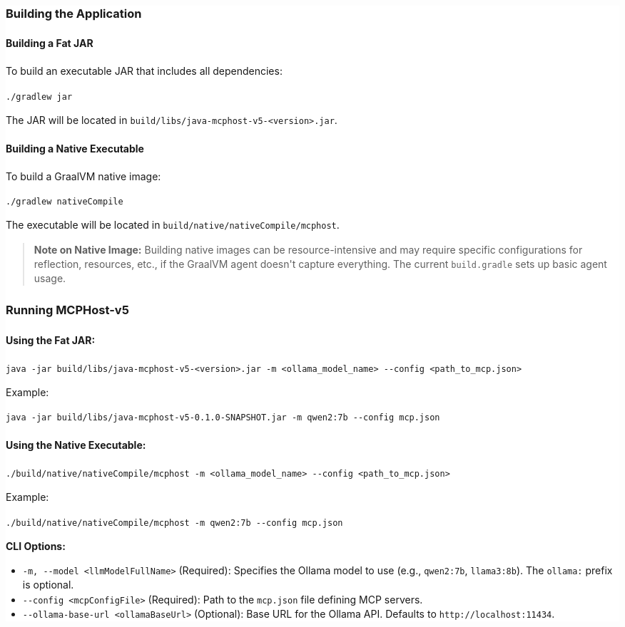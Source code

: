 ### Building the Application

#### Building a Fat JAR

To build an executable JAR that includes all dependencies:

```
./gradlew jar
```

The JAR will be located in `build/libs/java-mcphost-v5-<version>.jar`.

#### Building a Native Executable

To build a GraalVM native image:

```
./gradlew nativeCompile
```

The executable will be located in `build/native/nativeCompile/mcphost`.

> **Note on Native Image:** Building native images can be resource-intensive and may require specific configurations for reflection, resources, etc., if the GraalVM agent doesn't capture everything. The current `build.gradle` sets up basic agent usage.

### Running MCPHost-v5

#### Using the Fat JAR:

```
java -jar build/libs/java-mcphost-v5-<version>.jar -m <ollama_model_name> --config <path_to_mcp.json>
```

Example:

```
java -jar build/libs/java-mcphost-v5-0.1.0-SNAPSHOT.jar -m qwen2:7b --config mcp.json
```

#### Using the Native Executable:

```
./build/native/nativeCompile/mcphost -m <ollama_model_name> --config <path_to_mcp.json>
```

Example:

```
./build/native/nativeCompile/mcphost -m qwen2:7b --config mcp.json
```

**CLI Options:**

- `-m, --model <llmModelFullName>` (Required): Specifies the Ollama model to use (e.g., `qwen2:7b`, `llama3:8b`). The `ollama:` prefix is optional.
- `--config <mcpConfigFile>` (Required): Path to the `mcp.json` file defining MCP servers.
- `--ollama-base-url <ollamaBaseUrl>` (Optional): Base URL for the Ollama API. Defaults to `http://localhost:11434`.
